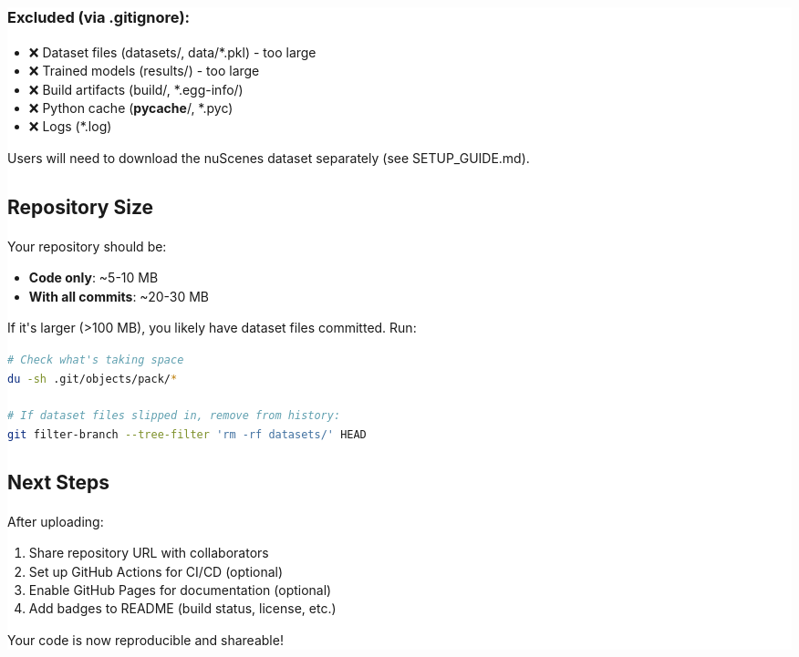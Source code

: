 ### Excluded (via .gitignore):
- ❌ Dataset files (datasets/, data/*.pkl) - too large
- ❌ Trained models (results/) - too large
- ❌ Build artifacts (build/, *.egg-info/)
- ❌ Python cache (__pycache__/, *.pyc)
- ❌ Logs (*.log)

Users will need to download the nuScenes dataset separately (see SETUP_GUIDE.md).

## Repository Size

Your repository should be:
- **Code only**: ~5-10 MB
- **With all commits**: ~20-30 MB

If it's larger (>100 MB), you likely have dataset files committed. Run:

```bash
# Check what's taking space
du -sh .git/objects/pack/*

# If dataset files slipped in, remove from history:
git filter-branch --tree-filter 'rm -rf datasets/' HEAD
```

## Next Steps

After uploading:
1. Share repository URL with collaborators
2. Set up GitHub Actions for CI/CD (optional)
3. Enable GitHub Pages for documentation (optional)
4. Add badges to README (build status, license, etc.)

Your code is now reproducible and shareable!
